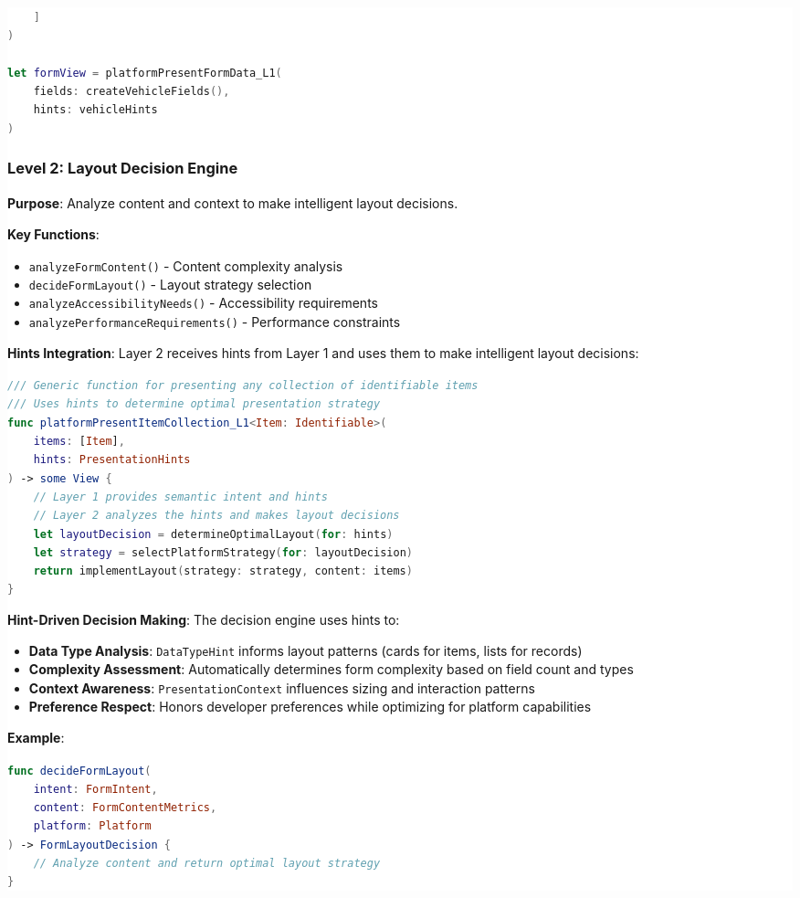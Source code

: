 ```swift
    ]
)

let formView = platformPresentFormData_L1(
    fields: createVehicleFields(),
    hints: vehicleHints
)
```

### Level 2: Layout Decision Engine
**Purpose**: Analyze content and context to make intelligent layout decisions.

**Key Functions**:
- `analyzeFormContent()` - Content complexity analysis
- `decideFormLayout()` - Layout strategy selection
- `analyzeAccessibilityNeeds()` - Accessibility requirements
- `analyzePerformanceRequirements()` - Performance constraints

**Hints Integration**: Layer 2 receives hints from Layer 1 and uses them to make intelligent layout decisions:

```swift
/// Generic function for presenting any collection of identifiable items
/// Uses hints to determine optimal presentation strategy
func platformPresentItemCollection_L1<Item: Identifiable>(
    items: [Item],
    hints: PresentationHints
) -> some View {
    // Layer 1 provides semantic intent and hints
    // Layer 2 analyzes the hints and makes layout decisions
    let layoutDecision = determineOptimalLayout(for: hints)
    let strategy = selectPlatformStrategy(for: layoutDecision)
    return implementLayout(strategy: strategy, content: items)
}
```

**Hint-Driven Decision Making**: The decision engine uses hints to:
- **Data Type Analysis**: `DataTypeHint` informs layout patterns (cards for items, lists for records)
- **Complexity Assessment**: Automatically determines form complexity based on field count and types
- **Context Awareness**: `PresentationContext` influences sizing and interaction patterns
- **Preference Respect**: Honors developer preferences while optimizing for platform capabilities

**Example**:
```swift
func decideFormLayout(
    intent: FormIntent,
    content: FormContentMetrics,
    platform: Platform
) -> FormLayoutDecision {
    // Analyze content and return optimal layout strategy
}
```
